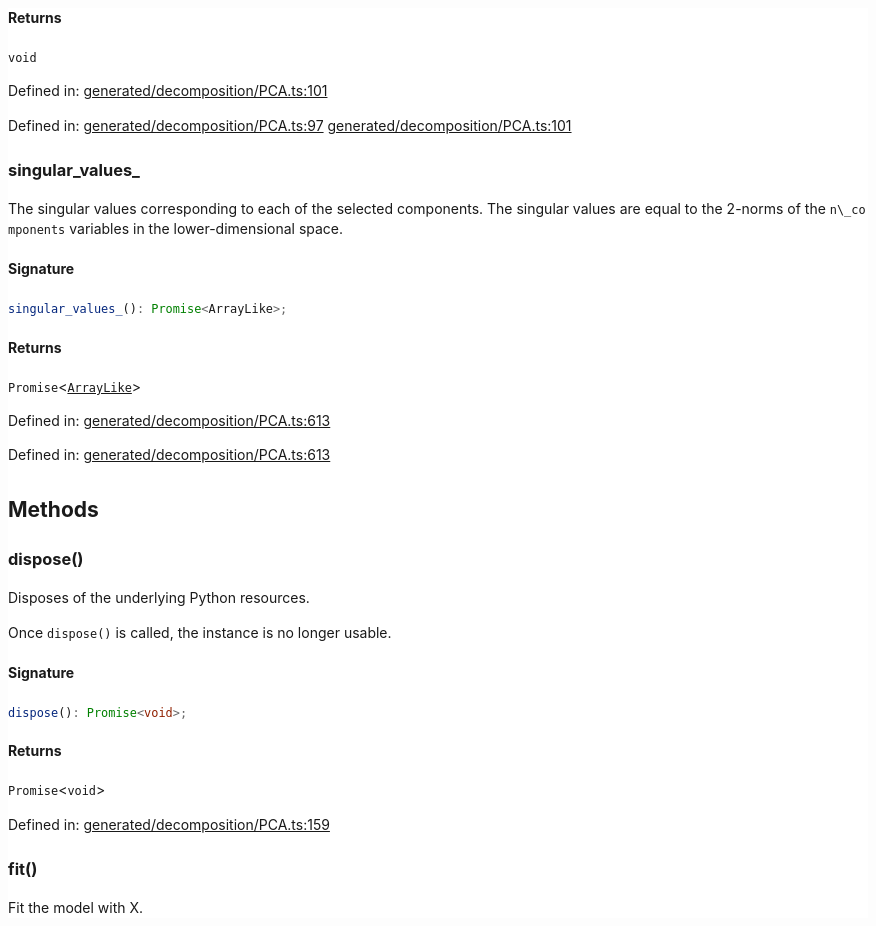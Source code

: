 #### Returns

`void`

Defined in:  [generated/decomposition/PCA.ts:101](https://github.com/transitive-bullshit/scikit-learn-ts/blob/f6c1fce/packages/sklearn/src/generated/decomposition/PCA.ts#L101)

Defined in:  [generated/decomposition/PCA.ts:97](https://github.com/transitive-bullshit/scikit-learn-ts/blob/f6c1fce/packages/sklearn/src/generated/decomposition/PCA.ts#L97) [generated/decomposition/PCA.ts:101](https://github.com/transitive-bullshit/scikit-learn-ts/blob/f6c1fce/packages/sklearn/src/generated/decomposition/PCA.ts#L101)

### singular\_values\_

The singular values corresponding to each of the selected components. The singular values are equal to the 2-norms of the `n\_components` variables in the lower-dimensional space.

#### Signature

```ts
singular_values_(): Promise<ArrayLike>;
```

#### Returns

`Promise`\<[`ArrayLike`](../types/ArrayLike.md)\>

Defined in:  [generated/decomposition/PCA.ts:613](https://github.com/transitive-bullshit/scikit-learn-ts/blob/f6c1fce/packages/sklearn/src/generated/decomposition/PCA.ts#L613)

Defined in:  [generated/decomposition/PCA.ts:613](https://github.com/transitive-bullshit/scikit-learn-ts/blob/f6c1fce/packages/sklearn/src/generated/decomposition/PCA.ts#L613)

## Methods

### dispose()

Disposes of the underlying Python resources.

Once `dispose()` is called, the instance is no longer usable.

#### Signature

```ts
dispose(): Promise<void>;
```

#### Returns

`Promise`\<`void`\>

Defined in:  [generated/decomposition/PCA.ts:159](https://github.com/transitive-bullshit/scikit-learn-ts/blob/f6c1fce/packages/sklearn/src/generated/decomposition/PCA.ts#L159)

### fit()

Fit the model with X.
